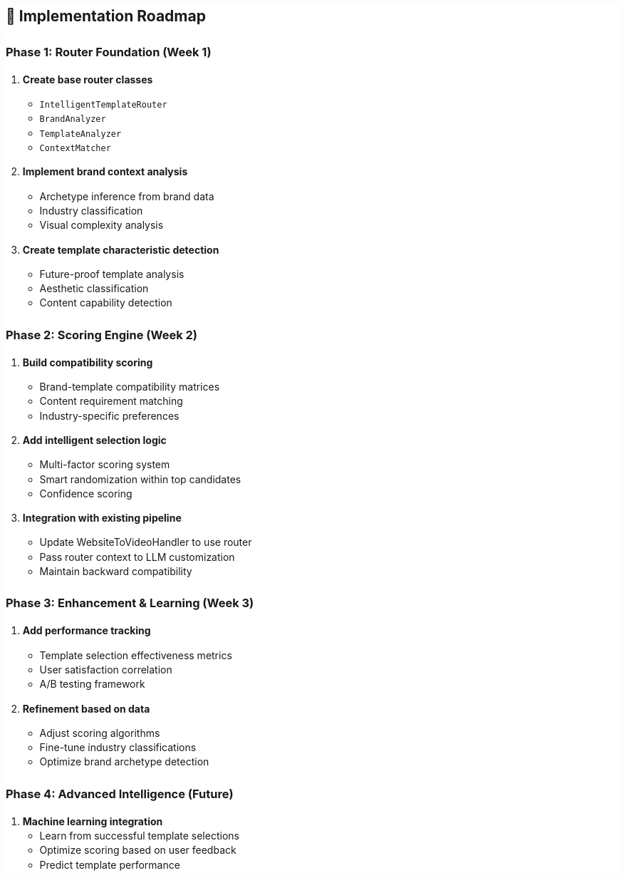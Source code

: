 
## 🚀 Implementation Roadmap

### Phase 1: Router Foundation (Week 1)
1. **Create base router classes**
   - `IntelligentTemplateRouter`
   - `BrandAnalyzer` 
   - `TemplateAnalyzer`
   - `ContextMatcher`

2. **Implement brand context analysis**
   - Archetype inference from brand data
   - Industry classification
   - Visual complexity analysis

3. **Create template characteristic detection**
   - Future-proof template analysis
   - Aesthetic classification
   - Content capability detection

### Phase 2: Scoring Engine (Week 2)
1. **Build compatibility scoring**
   - Brand-template compatibility matrices
   - Content requirement matching
   - Industry-specific preferences

2. **Add intelligent selection logic**
   - Multi-factor scoring system
   - Smart randomization within top candidates
   - Confidence scoring

3. **Integration with existing pipeline**
   - Update WebsiteToVideoHandler to use router
   - Pass router context to LLM customization
   - Maintain backward compatibility

### Phase 3: Enhancement & Learning (Week 3)
1. **Add performance tracking**
   - Template selection effectiveness metrics
   - User satisfaction correlation
   - A/B testing framework

2. **Refinement based on data**
   - Adjust scoring algorithms
   - Fine-tune industry classifications
   - Optimize brand archetype detection

### Phase 4: Advanced Intelligence (Future)
1. **Machine learning integration**
   - Learn from successful template selections
   - Optimize scoring based on user feedback
   - Predict template performance
